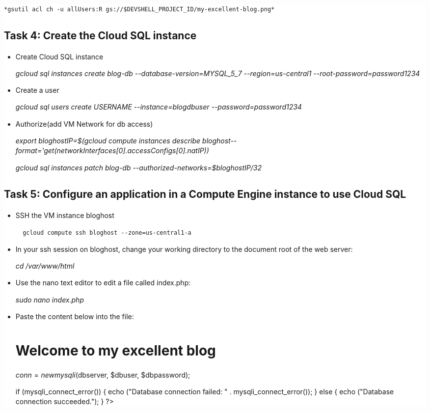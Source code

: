 	*gsutil acl ch -u allUsers:R gs://$DEVSHELL_PROJECT_ID/my-excellent-blog.png*

## Task 4: Create the Cloud SQL instance



- Create Cloud SQL instance

	*gcloud sql instances create blog-db --database-version=MYSQL_5_7 --region=us-central1 --root-password=password1234*

- Create a user

	*gcloud sql users create USERNAME --instance=blogdbuser  --password=password1234*

- Authorize(add VM Network for db access)

 	*export bloghostIP=$(gcloud compute instances describe bloghost-- format='get(networkInterfaces[0].accessConfigs[0].natIP))*

	*gcloud sql instances patch blog-db --authorized-networks=$bloghostIP/32*


## Task 5: Configure an application in a Compute Engine instance to use Cloud SQL

- SSH the VM instance bloghost

        gcloud compute ssh bloghost --zone=us-central1-a

- In your ssh session on bloghost, change your working directory to the document root of the web server:

	*cd /var/www/html*

- Use the nano text editor to edit a file called index.php:

	*sudo nano index.php*

- Paste the content below into the file:

	<html>
	<head><title>Welcome to my excellent blog</title></head>
	<body>
	<h1>Welcome to my excellent blog</h1>
	<?php
	 $dbserver = "CLOUDSQLIP";
	$dbuser = "blogdbuser";
	$dbpassword = "DBPASSWORD";
	// In a production blog, we would not store the MySQL
	// password in the document root. Instead, we would store it in a
	// configuration file elsewhere on the web server VM instance.

	$conn = new mysqli($dbserver, $dbuser, $dbpassword);

	if (mysqli_connect_error()) {
		echo ("Database connection failed: " . mysqli_connect_error());
	} else {
		echo ("Database connection succeeded.");
	}
	?>
	</body></html>
